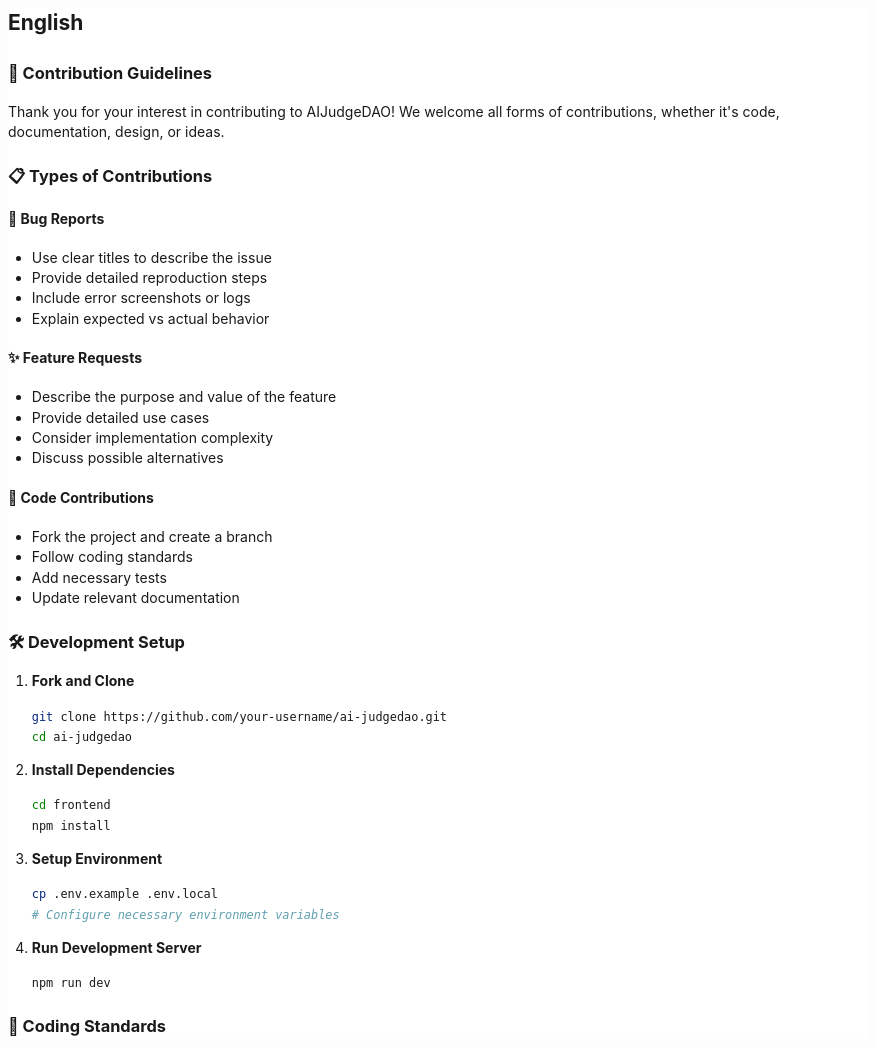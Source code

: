 ## English

### 🎯 Contribution Guidelines

Thank you for your interest in contributing to AIJudgeDAO! We welcome all forms of contributions, whether it's code, documentation, design, or ideas.

### 📋 Types of Contributions

#### 🐛 Bug Reports
- Use clear titles to describe the issue
- Provide detailed reproduction steps
- Include error screenshots or logs
- Explain expected vs actual behavior

#### ✨ Feature Requests
- Describe the purpose and value of the feature
- Provide detailed use cases
- Consider implementation complexity
- Discuss possible alternatives

#### 🔧 Code Contributions
- Fork the project and create a branch
- Follow coding standards
- Add necessary tests
- Update relevant documentation

### 🛠️ Development Setup

1. **Fork and Clone**
   ```bash
   git clone https://github.com/your-username/ai-judgedao.git
   cd ai-judgedao
   ```

2. **Install Dependencies**
   ```bash
   cd frontend
   npm install
   ```

3. **Setup Environment**
   ```bash
   cp .env.example .env.local
   # Configure necessary environment variables
   ```

4. **Run Development Server**
   ```bash
   npm run dev
   ```

### 📝 Coding Standards
